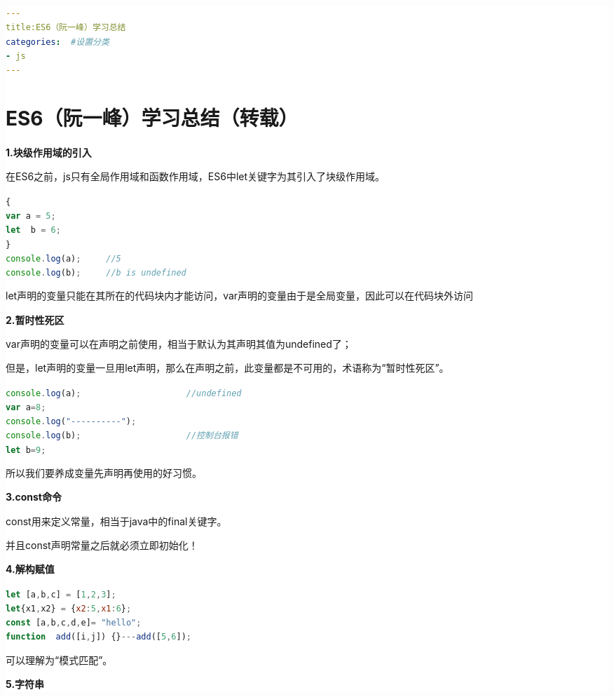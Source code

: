 ```yaml
---
title:ES6（阮一峰）学习总结
categories:  #设置分类
- js
---
```

# ES6（阮一峰）学习总结（转载）

**1.块级作用域的引入**

在ES6之前，js只有全局作用域和函数作用域，ES6中let关键字为其引入了块级作用域。

```js
{
var a = 5;
let  b = 6;
}
console.log(a);     //5
console.log(b);     //b is undefined
```

let声明的变量只能在其所在的代码块内才能访问，var声明的变量由于是全局变量，因此可以在代码块外访问

**2.暂时性死区**

var声明的变量可以在声明之前使用，相当于默认为其声明其值为undefined了；

但是，let声明的变量一旦用let声明，那么在声明之前，此变量都是不可用的，术语称为“暂时性死区”。

```js
console.log(a);                     //undefined
var a=8;
console.log("----------");
console.log(b);                     //控制台报错
let b=9;
```

所以我们要养成变量先声明再使用的好习惯。

**3.const命令**

const用来定义常量，相当于java中的final关键字。

并且const声明常量之后就必须立即初始化！

**4.解构赋值**

```js
let [a,b,c] = [1,2,3];
let{x1,x2} = {x2:5,x1:6};
const [a,b,c,d,e]= "hello";
function  add([i,j]) {}---add([5,6]);
```

可以理解为“模式匹配”。

**5.字符串**
